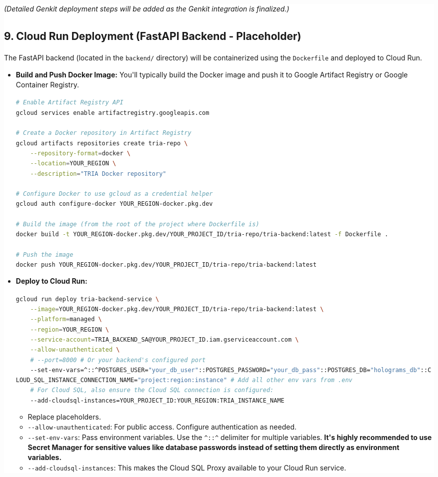 *(Detailed Genkit deployment steps will be added as the Genkit integration is finalized.)*

## 9. Cloud Run Deployment (FastAPI Backend - Placeholder)

The FastAPI backend (located in the `backend/` directory) will be containerized using the `Dockerfile` and deployed to Cloud Run.

*   **Build and Push Docker Image:**
    You'll typically build the Docker image and push it to Google Artifact Registry or Google Container Registry.
    ```bash
    # Enable Artifact Registry API
    gcloud services enable artifactregistry.googleapis.com

    # Create a Docker repository in Artifact Registry
    gcloud artifacts repositories create tria-repo \
        --repository-format=docker \
        --location=YOUR_REGION \
        --description="TRIA Docker repository"

    # Configure Docker to use gcloud as a credential helper
    gcloud auth configure-docker YOUR_REGION-docker.pkg.dev

    # Build the image (from the root of the project where Dockerfile is)
    docker build -t YOUR_REGION-docker.pkg.dev/YOUR_PROJECT_ID/tria-repo/tria-backend:latest -f Dockerfile .

    # Push the image
    docker push YOUR_REGION-docker.pkg.dev/YOUR_PROJECT_ID/tria-repo/tria-backend:latest
    ```

*   **Deploy to Cloud Run:**
    ```bash
    gcloud run deploy tria-backend-service \
        --image=YOUR_REGION-docker.pkg.dev/YOUR_PROJECT_ID/tria-repo/tria-backend:latest \
        --platform=managed \
        --region=YOUR_REGION \
        --service-account=TRIA_BACKEND_SA@YOUR_PROJECT_ID.iam.gserviceaccount.com \
        --allow-unauthenticated \
        # --port=8000 # Or your backend's configured port
        --set-env-vars=^::^POSTGRES_USER="your_db_user"::POSTGRES_PASSWORD="your_db_pass"::POSTGRES_DB="holograms_db"::CLOUD_SQL_INSTANCE_CONNECTION_NAME="project:region:instance" # Add all other env vars from .env
        # For Cloud SQL, also ensure the Cloud SQL connection is configured:
        --add-cloudsql-instances=YOUR_PROJECT_ID:YOUR_REGION:TRIA_INSTANCE_NAME
    ```
    *   Replace placeholders.
    *   `--allow-unauthenticated`: For public access. Configure authentication as needed.
    *   `--set-env-vars`: Pass environment variables. Use the `^::^` delimiter for multiple variables. **It's highly recommended to use Secret Manager for sensitive values like database passwords instead of setting them directly as environment variables.**
    *   `--add-cloudsql-instances`: This makes the Cloud SQL Proxy available to your Cloud Run service.

